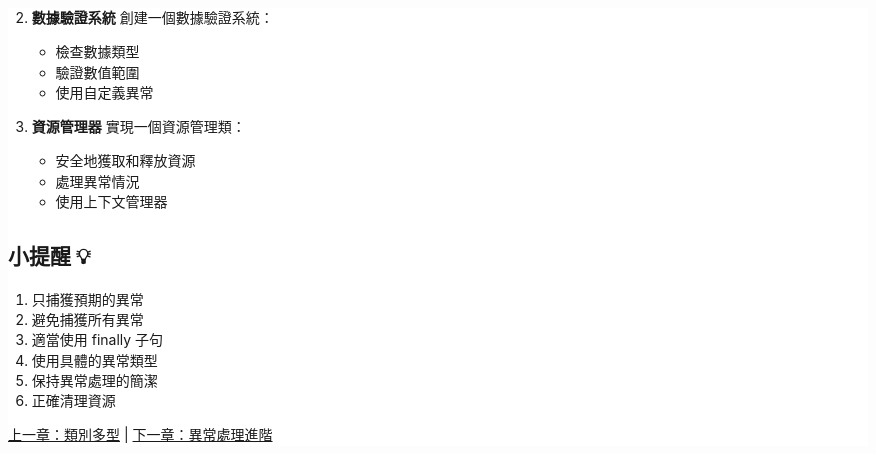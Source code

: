 2. **數據驗證系統**
   創建一個數據驗證系統：
   - 檢查數據類型
   - 驗證數值範圍
   - 使用自定義異常

3. **資源管理器**
   實現一個資源管理類：
   - 安全地獲取和釋放資源
   - 處理異常情況
   - 使用上下文管理器

## 小提醒 💡

1. 只捕獲預期的異常
2. 避免捕獲所有異常
3. 適當使用 finally 子句
4. 使用具體的異常類型
5. 保持異常處理的簡潔
6. 正確清理資源

[上一章：類別多型](030_類別多型.md) | [下一章：異常處理進階](032_異常處理進階.md) 